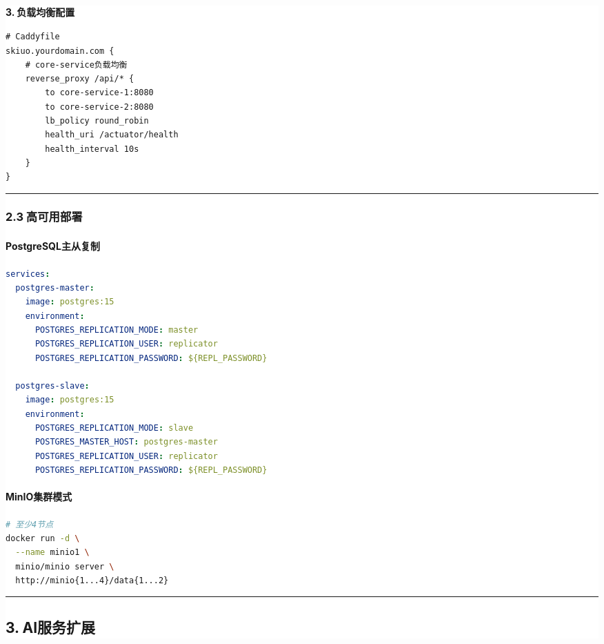 **3. 负载均衡配置**

```caddyfile
# Caddyfile
skiuo.yourdomain.com {
    # core-service负载均衡
    reverse_proxy /api/* {
        to core-service-1:8080
        to core-service-2:8080
        lb_policy round_robin
        health_uri /actuator/health
        health_interval 10s
    }
}
```

---

### 2.3 高可用部署

#### PostgreSQL主从复制

```yaml
services:
  postgres-master:
    image: postgres:15
    environment:
      POSTGRES_REPLICATION_MODE: master
      POSTGRES_REPLICATION_USER: replicator
      POSTGRES_REPLICATION_PASSWORD: ${REPL_PASSWORD}

  postgres-slave:
    image: postgres:15
    environment:
      POSTGRES_REPLICATION_MODE: slave
      POSTGRES_MASTER_HOST: postgres-master
      POSTGRES_REPLICATION_USER: replicator
      POSTGRES_REPLICATION_PASSWORD: ${REPL_PASSWORD}
```

#### MinIO集群模式

```bash
# 至少4节点
docker run -d \
  --name minio1 \
  minio/minio server \
  http://minio{1...4}/data{1...2}
```

---

## 3. AI服务扩展
